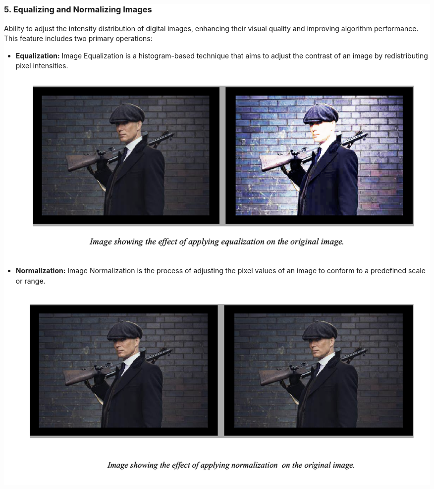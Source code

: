 
### 5. Equalizing and Normalizing Images


Ability to adjust the intensity distribution of digital images, enhancing their visual quality and improving algorithm performance. This feature includes two primary operations:

- **Equalization:** Image Equalization is a histogram-based technique that aims to
adjust the contrast of an image by redistributing pixel intensities.

  ![Equalization](assets/equalization.png)

- **Normalization:** Image Normalization is the process of adjusting the pixel values of an image to conform to a predefined scale or range.

  ![Normalization](assets/normalization.png)
